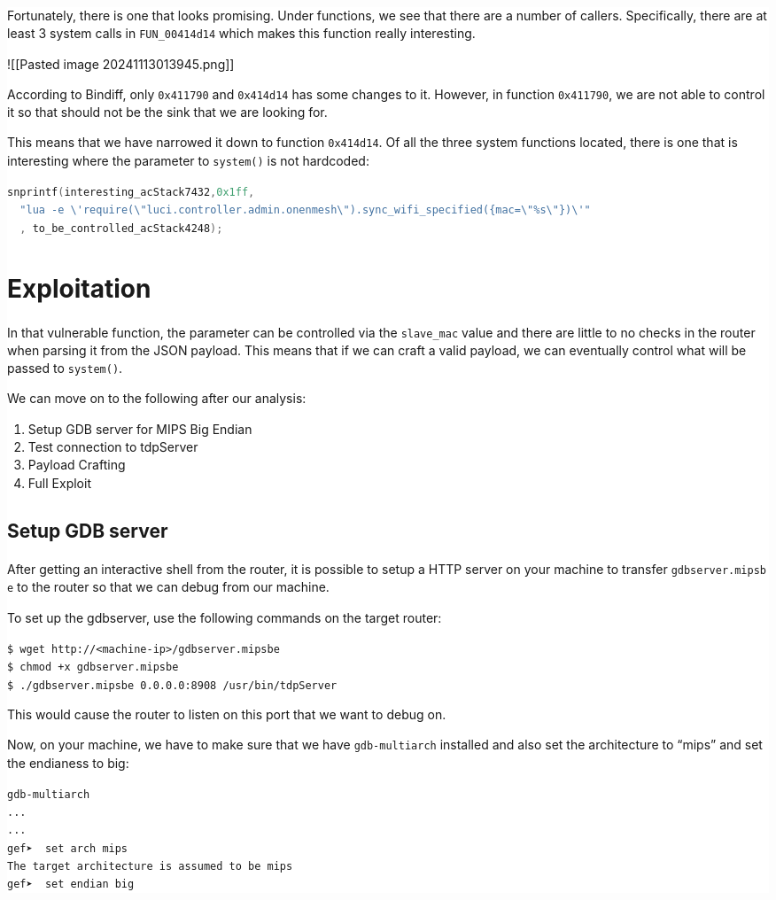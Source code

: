 Fortunately, there is one that looks promising. Under functions, we see that there are a number of callers. Specifically, there are at least 3 system calls in `FUN_00414d14` which makes this function really interesting.

![[Pasted image 20241113013945.png]]

According to Bindiff, only `0x411790` and `0x414d14` has some changes to it. However, in function `0x411790`, we are not able to control it so that should not be the sink that we are looking for.

This means that we have narrowed it down to function `0x414d14`. Of all the three system functions located, there is one that is interesting where the parameter to `system()` is not hardcoded:

```c
snprintf(interesting_acStack7432,0x1ff,
  "lua -e \'require(\"luci.controller.admin.onenmesh\").sync_wifi_specified({mac=\"%s\"})\'"
  , to_be_controlled_acStack4248);
```

# Exploitation

In that vulnerable function, the parameter can be controlled via the `slave_mac` value and there are little to no checks in the router when parsing it from the JSON payload. This means that if we can craft a valid payload, we can eventually control what will be passed to `system()`.

We can move on to the following after our analysis:

1. Setup GDB server for MIPS Big Endian
2. Test connection to tdpServer
3. Payload Crafting
4. Full Exploit

## Setup GDB server

After getting an interactive shell from the router, it is possible to setup a HTTP server on your machine to transfer `gdbserver.mipsbe` to the router so that we can debug from our machine.

To set up the gdbserver, use the following commands on the target router:

```shell
$ wget http://<machine-ip>/gdbserver.mipsbe
$ chmod +x gdbserver.mipsbe
$ ./gdbserver.mipsbe 0.0.0.0:8908 /usr/bin/tdpServer
```

This would cause the router to listen on this port that we want to debug on.

Now, on your machine, we have to make sure that we have `gdb-multiarch` installed and also set the architecture to “mips” and set the endianess to big:

```
gdb-multiarch
...
...
gef➤  set arch mips
The target architecture is assumed to be mips
gef➤  set endian big
```
